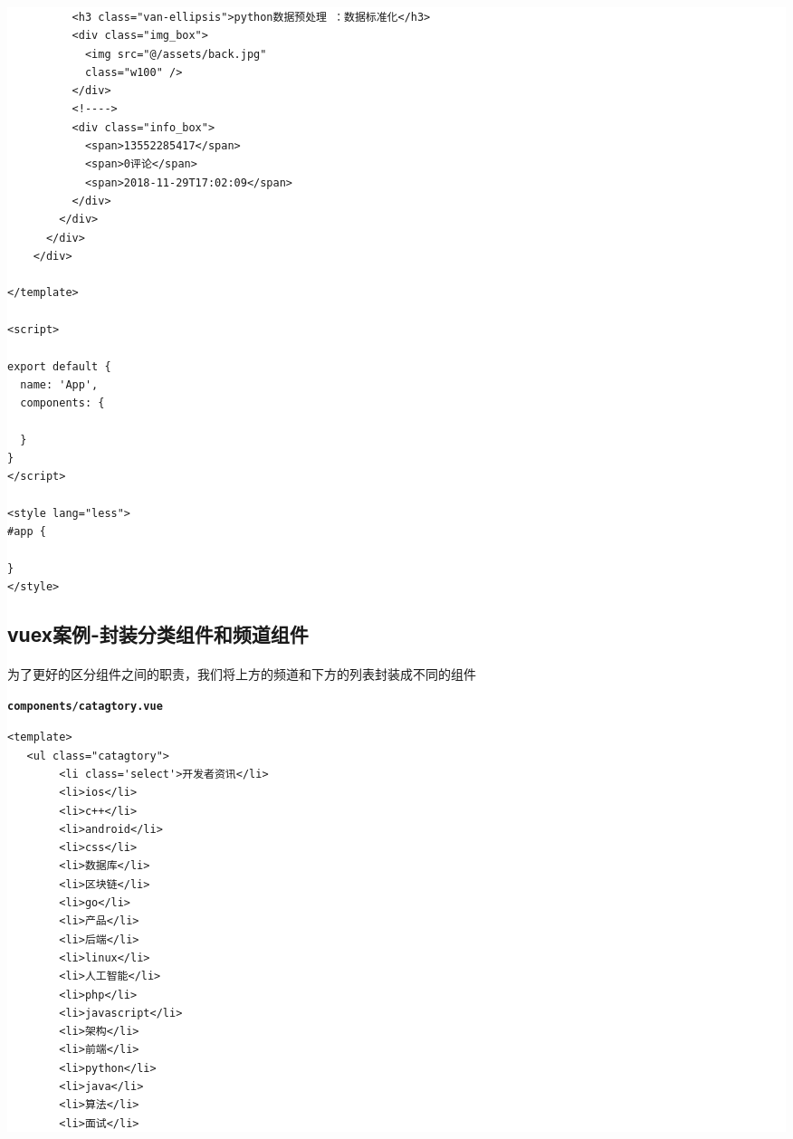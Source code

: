 ```vue
          <h3 class="van-ellipsis">python数据预处理 ：数据标准化</h3>
          <div class="img_box">
            <img src="@/assets/back.jpg"
            class="w100" />
          </div>
          <!---->
          <div class="info_box">
            <span>13552285417</span>
            <span>0评论</span>
            <span>2018-11-29T17:02:09</span>
          </div>
        </div>
      </div>
    </div>

</template>

<script>

export default {
  name: 'App',
  components: {

  }
}
</script>

<style lang="less">
#app {

}
</style>

```

## vuex案例-封装分类组件和频道组件

为了更好的区分组件之间的职责，我们将上方的频道和下方的列表封装成不同的组件

**`components/catagtory.vue`**

```vue
<template>
   <ul class="catagtory">
        <li class='select'>开发者资讯</li>
        <li>ios</li>
        <li>c++</li>
        <li>android</li>
        <li>css</li>
        <li>数据库</li>
        <li>区块链</li>
        <li>go</li>
        <li>产品</li>
        <li>后端</li>
        <li>linux</li>
        <li>人工智能</li>
        <li>php</li>
        <li>javascript</li>
        <li>架构</li>
        <li>前端</li>
        <li>python</li>
        <li>java</li>
        <li>算法</li>
        <li>面试</li>
```
